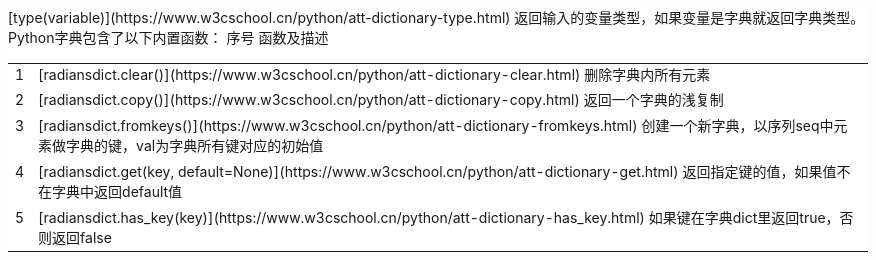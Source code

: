 <td >[type(variable)](https://www.w3cschool.cn/python/att-dictionary-type.html)
返回输入的变量类型，如果变量是字典就返回字典类型。
</td>
</tr>
</tbody>
</table>
Python字典包含了以下内置函数：
<table class="reference  " >
<tbody >
<tr >
序号
函数及描述
</tr>
<tr >

<td >1
</td>

<td >[radiansdict.clear()](https://www.w3cschool.cn/python/att-dictionary-clear.html)
删除字典内所有元素
</td>
</tr>
<tr >

<td >2
</td>

<td >[radiansdict.copy()](https://www.w3cschool.cn/python/att-dictionary-copy.html)
返回一个字典的浅复制
</td>
</tr>
<tr >

<td >3
</td>

<td >[radiansdict.fromkeys()](https://www.w3cschool.cn/python/att-dictionary-fromkeys.html)
创建一个新字典，以序列seq中元素做字典的键，val为字典所有键对应的初始值
</td>
</tr>
<tr >

<td >4
</td>

<td >[radiansdict.get(key, default=None)](https://www.w3cschool.cn/python/att-dictionary-get.html)
返回指定键的值，如果值不在字典中返回default值
</td>
</tr>
<tr >

<td >5
</td>

<td >[radiansdict.has_key(key)](https://www.w3cschool.cn/python/att-dictionary-has_key.html)
如果键在字典dict里返回true，否则返回false
</td>
</tr>
<tr >
